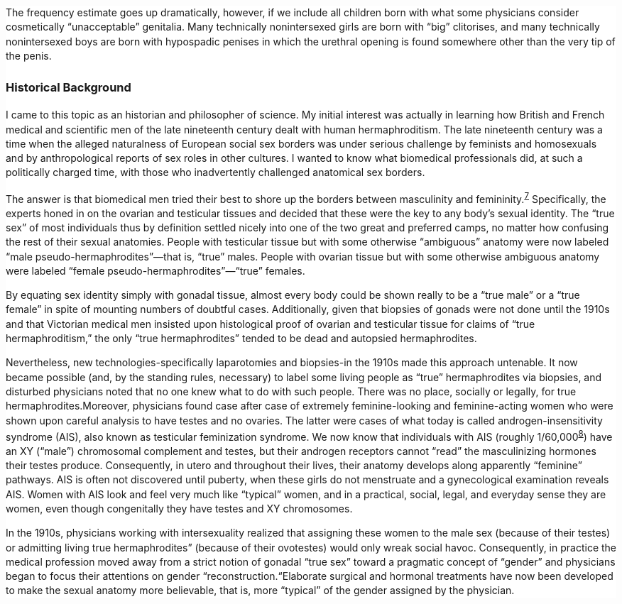<p>The frequency estimate goes up dramatically, however, if we include all children born with what some physicians consider cosmetically &#8220;unacceptable&#8221; genitalia. Many technically nonintersexed girls are born with &#8220;big&#8221; clitorises, and many technically nonintersexed boys are born with hypospadic penises in which the urethral opening is found somewhere other than the very tip of the penis.  </p>

<h3>Historical Background  </h3>

<p>I came to this topic as an historian and philosopher of science. My initial interest was actually in learning how British and French medical and scientific men of the late nineteenth century dealt with human hermaphroditism. The late nineteenth century was a time when the alleged naturalness of European social sex borders was under serious challenge by feminists and homosexuals and by anthropological reports of sex roles in other cultures. I wanted to know what biomedical professionals did, at such a politically charged time, with those who inadvertently challenged anatomical sex borders.  </p>

<p>The answer is that biomedical men tried their best to shore up the borders between masculinity and femininity.<sup class="footnote" id="fnrev15416961915d88c347b85bb-7"><a href="#fn15416961915d88c347b85bb-7">7</a></sup> Specifically, the experts honed in on the ovarian and testicular tissues and decided that these were the key to any body&#8217;s sexual identity. The &#8220;true sex&#8221; of most individuals thus by definition settled nicely into one of the two great and preferred camps, no matter how confusing the rest of their sexual anatomies. People with testicular tissue but with some otherwise &#8220;ambiguous&#8221; anatomy were now labeled &#8220;male pseudo-hermaphrodites&#8221;&#8212;that is, &#8220;true&#8221; males. People with ovarian tissue but with some otherwise ambiguous anatomy were labeled &#8220;female pseudo-hermaphrodites&#8221;&#8212;&#8220;true&#8221; females.  </p>

<p>By equating sex identity simply with gonadal tissue, almost every body could be shown really to be a &#8220;true male&#8221; or a &#8220;true female&#8221; in spite of mounting numbers of doubtful cases. Additionally, given that biopsies of gonads were not done until the 1910s and that Victorian medical men insisted upon histological proof of ovarian and testicular tissue for claims of &#8220;true hermaphroditism,&#8221; the only &#8220;true hermaphrodites&#8221; tended to be dead and autopsied hermaphrodites.  </p>

<p>Nevertheless, new technologies-specifically laparotomies and biopsies-in the 1910s made this approach untenable. It now became possible (and, by the standing rules, necessary) to label some living people as &#8220;true&#8221; hermaphrodites via biopsies, and disturbed physicians noted that no one knew what to do with such people. There was no place, socially or legally, for true hermaphrodites.Moreover, physicians found case after case of extremely feminine-looking and feminine-acting women who were shown upon careful analysis to have testes and no ovaries. The latter were cases of what today is called androgen-insensitivity syndrome (<span class="caps">AIS</span>), also known as testicular feminization syndrome. We now know that individuals with <span class="caps">AIS</span> (roughly 1/60,000<sup class="footnote" id="fnrev15416961915d88c347b85bb-8"><a href="#fn15416961915d88c347b85bb-8">8</a></sup>) have an XY (&#8220;male&#8221;) chromosomal complement and testes, but their androgen receptors cannot &#8220;read&#8221; the masculinizing hormones their testes produce. Consequently, in utero and throughout their lives, their anatomy develops along apparently &#8220;feminine&#8221; pathways. <span class="caps">AIS</span> is often not discovered until puberty, when these girls do not menstruate and a gynecological examination reveals <span class="caps">AIS</span>. Women with <span class="caps">AIS</span> look and feel very much like &#8220;typical&#8221; women, and in a practical, social, legal, and everyday sense they are women, even though congenitally they have testes and XY chromosomes.  </p>



<p>In the 1910s, physicians working with intersexuality realized that assigning these women to the male sex (because of their testes) or admitting living true hermaphrodites&#8221; (because of their ovotestes) would only wreak social havoc. Consequently, in practice the medical profession moved away from a strict notion of gonadal &#8220;true sex&#8221; toward a pragmatic concept of &#8220;gender&#8221; and physicians began to focus their attentions on gender &#8220;reconstruction.&#8220;Elaborate surgical and hormonal treatments have now been developed to make the sexual anatomy more believable, that is, more &#8220;typical&#8221; of the gender assigned by the physician.  </p>
